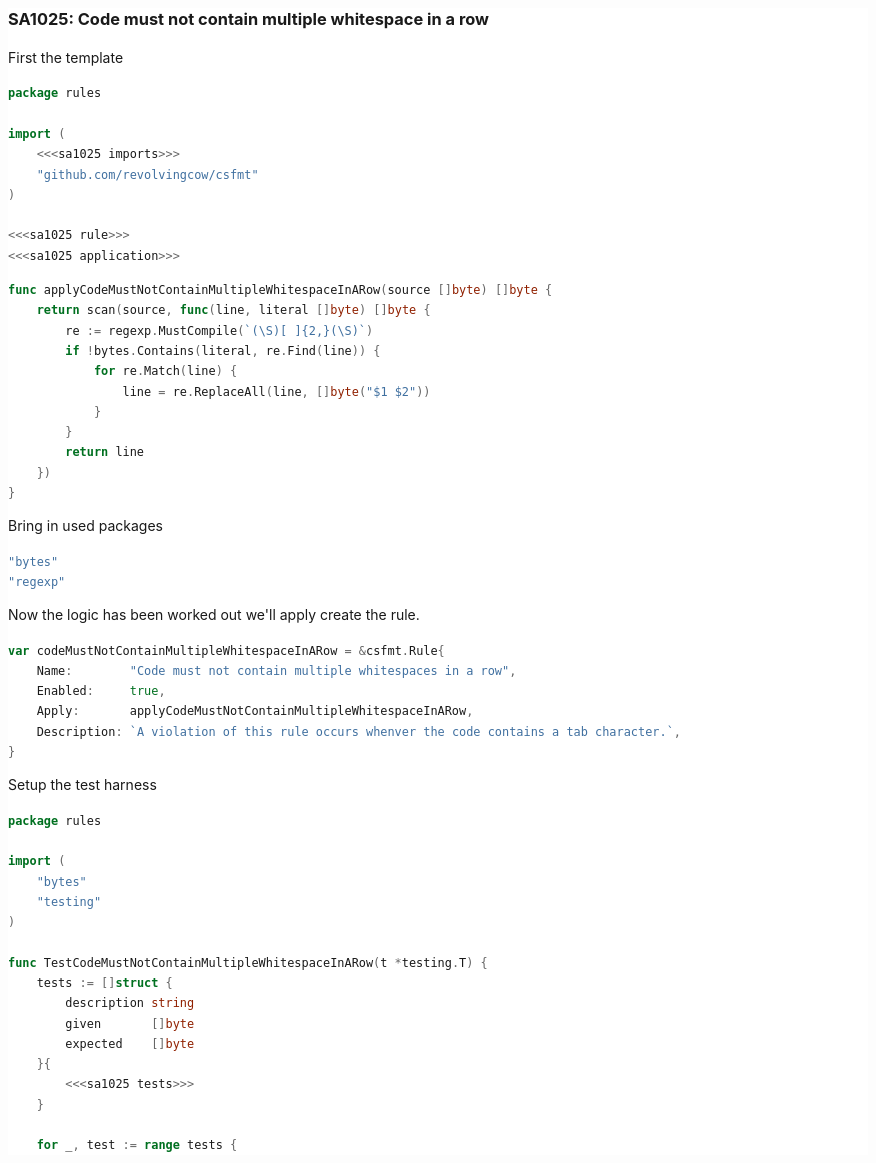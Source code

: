 ### SA1025: Code must not contain multiple whitespace in a row

First the template

``` go rules/codeMustNotContainMultipleWhitespaceInARow.go
package rules

import (
	<<<sa1025 imports>>>
	"github.com/revolvingcow/csfmt"
)

<<<sa1025 rule>>>
<<<sa1025 application>>>
```

``` go "sa1025 application"
func applyCodeMustNotContainMultipleWhitespaceInARow(source []byte) []byte {
	return scan(source, func(line, literal []byte) []byte {
		re := regexp.MustCompile(`(\S)[ ]{2,}(\S)`)
		if !bytes.Contains(literal, re.Find(line)) {
			for re.Match(line) {
				line = re.ReplaceAll(line, []byte("$1 $2"))
			}
		}
		return line
	})
}
```

Bring in used packages

``` go "sa1025 imports"
"bytes"
"regexp"
```

Now the logic has been worked out we'll apply create the rule.

``` go "sa1025 rule"
var codeMustNotContainMultipleWhitespaceInARow = &csfmt.Rule{
	Name:        "Code must not contain multiple whitespaces in a row",
	Enabled:     true,
	Apply:       applyCodeMustNotContainMultipleWhitespaceInARow,
	Description: `A violation of this rule occurs whenver the code contains a tab character.`,
}
```

Setup the test harness

``` go rules/codeMustNotContainMultipleWhitespaceInARow_test.go
package rules

import (
	"bytes"
	"testing"
)

func TestCodeMustNotContainMultipleWhitespaceInARow(t *testing.T) {
	tests := []struct {
		description string
		given       []byte
		expected    []byte
	}{
		<<<sa1025 tests>>>
	}

	for _, test := range tests {
```